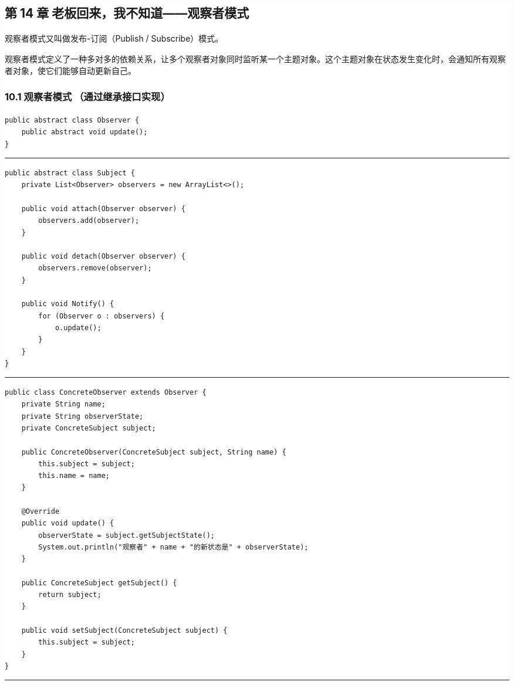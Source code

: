 <h2 id="chapter14">第 14 章 老板回来，我不知道——观察者模式</h2>

观察者模式又叫做发布-订阅（Publish / Subscribe）模式。

观察者模式定义了一种多对多的依赖关系，让多个观察者对象同时监听某一个主题对象。这个主题对象在状态发生变化时，会通知所有观察者对象，使它们能够自动更新自己。

### 10.1 观察者模式 （通过继承接口实现）

	public abstract class Observer {
		public abstract void update();
	}

---	
	
	public abstract class Subject {
		private List<Observer> observers = new ArrayList<>();
		
		public void attach(Observer observer) {
			observers.add(observer);
		}
		
		public void detach(Observer observer) {
			observers.remove(observer);
		}
		
		public void Notify() {
			for (Observer o : observers) {
				o.update();
			}
		}
	}

---	
	
	public class ConcreteObserver extends Observer {
		private String name;
		private String observerState;
		private ConcreteSubject subject;
	
		public ConcreteObserver(ConcreteSubject subject, String name) {
			this.subject = subject;
			this.name = name;
		}
	
		@Override
		public void update() {
			observerState = subject.getSubjectState();
			System.out.println("观察者" + name + "的新状态是" + observerState);
		}
	
		public ConcreteSubject getSubject() {
			return subject;
		}
	
		public void setSubject(ConcreteSubject subject) {
			this.subject = subject;
		}
	}

---	